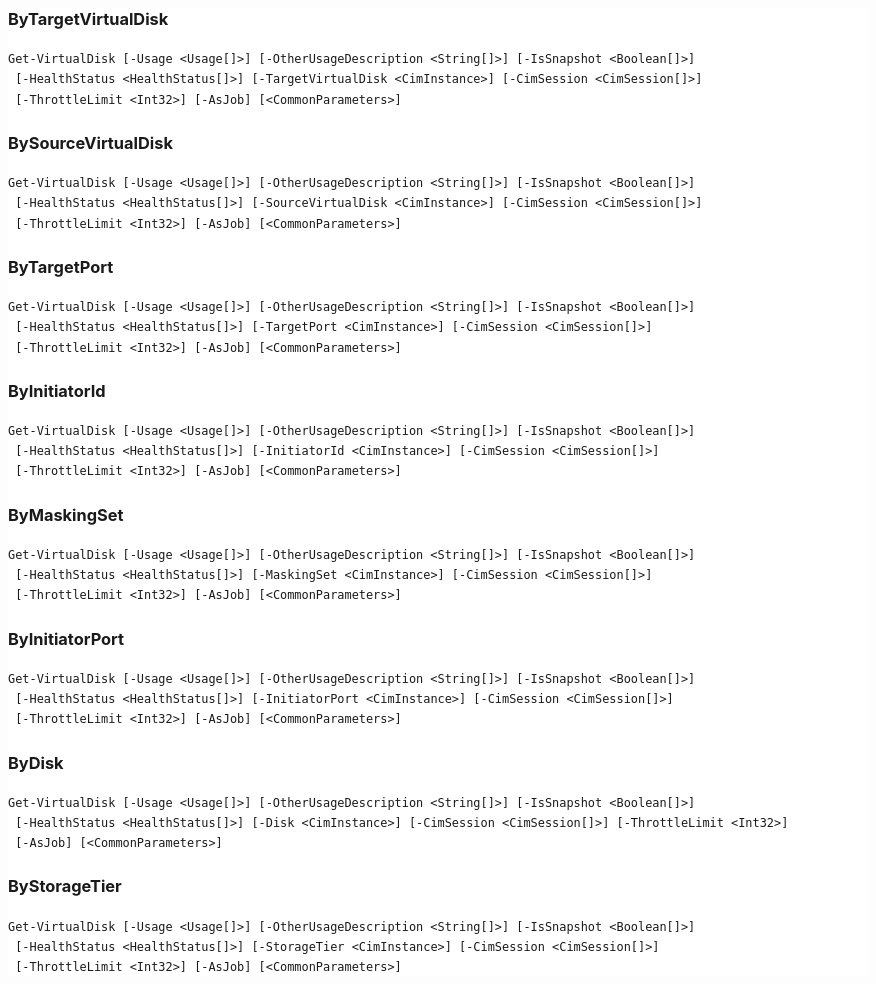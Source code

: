 ### ByTargetVirtualDisk
```
Get-VirtualDisk [-Usage <Usage[]>] [-OtherUsageDescription <String[]>] [-IsSnapshot <Boolean[]>]
 [-HealthStatus <HealthStatus[]>] [-TargetVirtualDisk <CimInstance>] [-CimSession <CimSession[]>]
 [-ThrottleLimit <Int32>] [-AsJob] [<CommonParameters>]
```

### BySourceVirtualDisk
```
Get-VirtualDisk [-Usage <Usage[]>] [-OtherUsageDescription <String[]>] [-IsSnapshot <Boolean[]>]
 [-HealthStatus <HealthStatus[]>] [-SourceVirtualDisk <CimInstance>] [-CimSession <CimSession[]>]
 [-ThrottleLimit <Int32>] [-AsJob] [<CommonParameters>]
```

### ByTargetPort
```
Get-VirtualDisk [-Usage <Usage[]>] [-OtherUsageDescription <String[]>] [-IsSnapshot <Boolean[]>]
 [-HealthStatus <HealthStatus[]>] [-TargetPort <CimInstance>] [-CimSession <CimSession[]>]
 [-ThrottleLimit <Int32>] [-AsJob] [<CommonParameters>]
```

### ByInitiatorId
```
Get-VirtualDisk [-Usage <Usage[]>] [-OtherUsageDescription <String[]>] [-IsSnapshot <Boolean[]>]
 [-HealthStatus <HealthStatus[]>] [-InitiatorId <CimInstance>] [-CimSession <CimSession[]>]
 [-ThrottleLimit <Int32>] [-AsJob] [<CommonParameters>]
```

### ByMaskingSet
```
Get-VirtualDisk [-Usage <Usage[]>] [-OtherUsageDescription <String[]>] [-IsSnapshot <Boolean[]>]
 [-HealthStatus <HealthStatus[]>] [-MaskingSet <CimInstance>] [-CimSession <CimSession[]>]
 [-ThrottleLimit <Int32>] [-AsJob] [<CommonParameters>]
```

### ByInitiatorPort
```
Get-VirtualDisk [-Usage <Usage[]>] [-OtherUsageDescription <String[]>] [-IsSnapshot <Boolean[]>]
 [-HealthStatus <HealthStatus[]>] [-InitiatorPort <CimInstance>] [-CimSession <CimSession[]>]
 [-ThrottleLimit <Int32>] [-AsJob] [<CommonParameters>]
```

### ByDisk
```
Get-VirtualDisk [-Usage <Usage[]>] [-OtherUsageDescription <String[]>] [-IsSnapshot <Boolean[]>]
 [-HealthStatus <HealthStatus[]>] [-Disk <CimInstance>] [-CimSession <CimSession[]>] [-ThrottleLimit <Int32>]
 [-AsJob] [<CommonParameters>]
```

### ByStorageTier
```
Get-VirtualDisk [-Usage <Usage[]>] [-OtherUsageDescription <String[]>] [-IsSnapshot <Boolean[]>]
 [-HealthStatus <HealthStatus[]>] [-StorageTier <CimInstance>] [-CimSession <CimSession[]>]
 [-ThrottleLimit <Int32>] [-AsJob] [<CommonParameters>]
```
